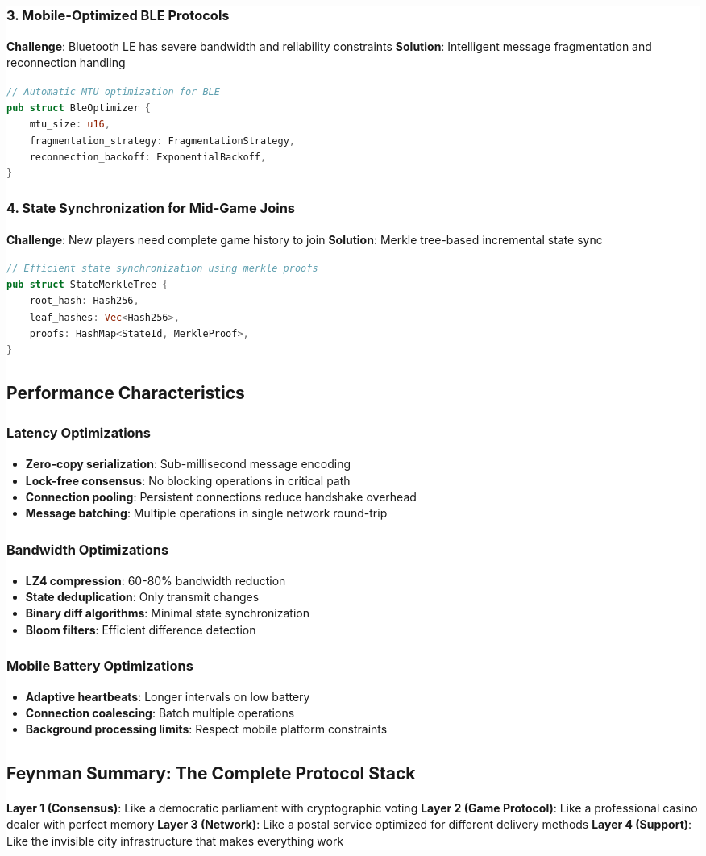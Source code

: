 ### 3. Mobile-Optimized BLE Protocols

**Challenge**: Bluetooth LE has severe bandwidth and reliability constraints
**Solution**: Intelligent message fragmentation and reconnection handling

```rust
// Automatic MTU optimization for BLE
pub struct BleOptimizer {
    mtu_size: u16,
    fragmentation_strategy: FragmentationStrategy,
    reconnection_backoff: ExponentialBackoff,
}
```

### 4. State Synchronization for Mid-Game Joins

**Challenge**: New players need complete game history to join
**Solution**: Merkle tree-based incremental state sync

```rust
// Efficient state synchronization using merkle proofs
pub struct StateMerkleTree {
    root_hash: Hash256,
    leaf_hashes: Vec<Hash256>,
    proofs: HashMap<StateId, MerkleProof>,
}
```

## Performance Characteristics

### Latency Optimizations
- **Zero-copy serialization**: Sub-millisecond message encoding
- **Lock-free consensus**: No blocking operations in critical path  
- **Connection pooling**: Persistent connections reduce handshake overhead
- **Message batching**: Multiple operations in single network round-trip

### Bandwidth Optimizations
- **LZ4 compression**: 60-80% bandwidth reduction
- **State deduplication**: Only transmit changes
- **Binary diff algorithms**: Minimal state synchronization
- **Bloom filters**: Efficient difference detection

### Mobile Battery Optimizations
- **Adaptive heartbeats**: Longer intervals on low battery
- **Connection coalescing**: Batch multiple operations
- **Background processing limits**: Respect mobile platform constraints

## Feynman Summary: The Complete Protocol Stack

**Layer 1 (Consensus)**: Like a democratic parliament with cryptographic voting
**Layer 2 (Game Protocol)**: Like a professional casino dealer with perfect memory
**Layer 3 (Network)**: Like a postal service optimized for different delivery methods
**Layer 4 (Support)**: Like the invisible city infrastructure that makes everything work
